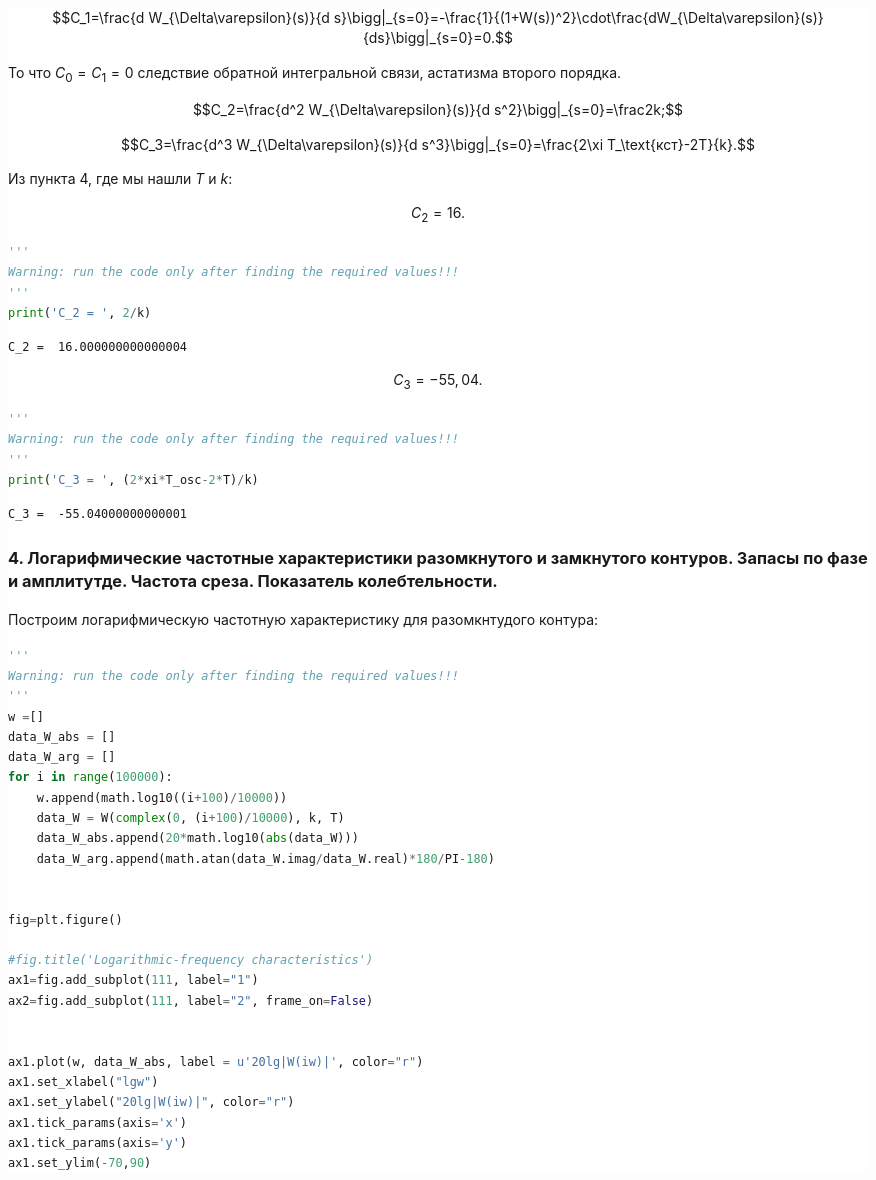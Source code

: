 

$$C_1=\frac{d W_{\Delta\varepsilon}(s)}{d s}\bigg|_{s=0}=-\frac{1}{(1+W(s))^2}\cdot\frac{dW_{\Delta\varepsilon}(s)}{ds}\bigg|_{s=0}=0.$$

То что $C_0=C_1=0$ следствие обратной интегральной связи, астатизма второго порядка.

$$C_2=\frac{d^2 W_{\Delta\varepsilon}(s)}{d s^2}\bigg|_{s=0}=\frac2k;$$

$$C_3=\frac{d^3 W_{\Delta\varepsilon}(s)}{d s^3}\bigg|_{s=0}=\frac{2\xi T_\text{кст}-2T}{k}.$$

Из пункта 4, где мы нашли $T$ и $k$:

$$C_2 = 16.$$



```python
'''
Warning: run the code only after finding the required values!!!
'''
print('C_2 = ', 2/k)
```

    C_2 =  16.000000000000004


$$C_3 = -55,04.$$


```python
'''
Warning: run the code only after finding the required values!!!
'''
print('C_3 = ', (2*xi*T_osc-2*T)/k)
```

    C_3 =  -55.04000000000001

### 4. Логарифмические частотные характеристики  разомкнутого и замкнутого контуров. Запасы по фазе и амплитутде. Частота среза. Показатель колебтельности.

Построим логарифмическую частотную характеристику для разомкнтудого контура:


```python
'''
Warning: run the code only after finding the required values!!!
'''
w =[]
data_W_abs = []
data_W_arg = []
for i in range(100000):
    w.append(math.log10((i+100)/10000))
    data_W = W(complex(0, (i+100)/10000), k, T)
    data_W_abs.append(20*math.log10(abs(data_W)))
    data_W_arg.append(math.atan(data_W.imag/data_W.real)*180/PI-180)


fig=plt.figure()

#fig.title('Logarithmic-frequency characteristics')
ax1=fig.add_subplot(111, label="1")
ax2=fig.add_subplot(111, label="2", frame_on=False)


ax1.plot(w, data_W_abs, label = u'20lg|W(iw)|', color="r")
ax1.set_xlabel("lgw")
ax1.set_ylabel("20lg|W(iw)|", color="r")
ax1.tick_params(axis='x')
ax1.tick_params(axis='y')
ax1.set_ylim(-70,90)
```